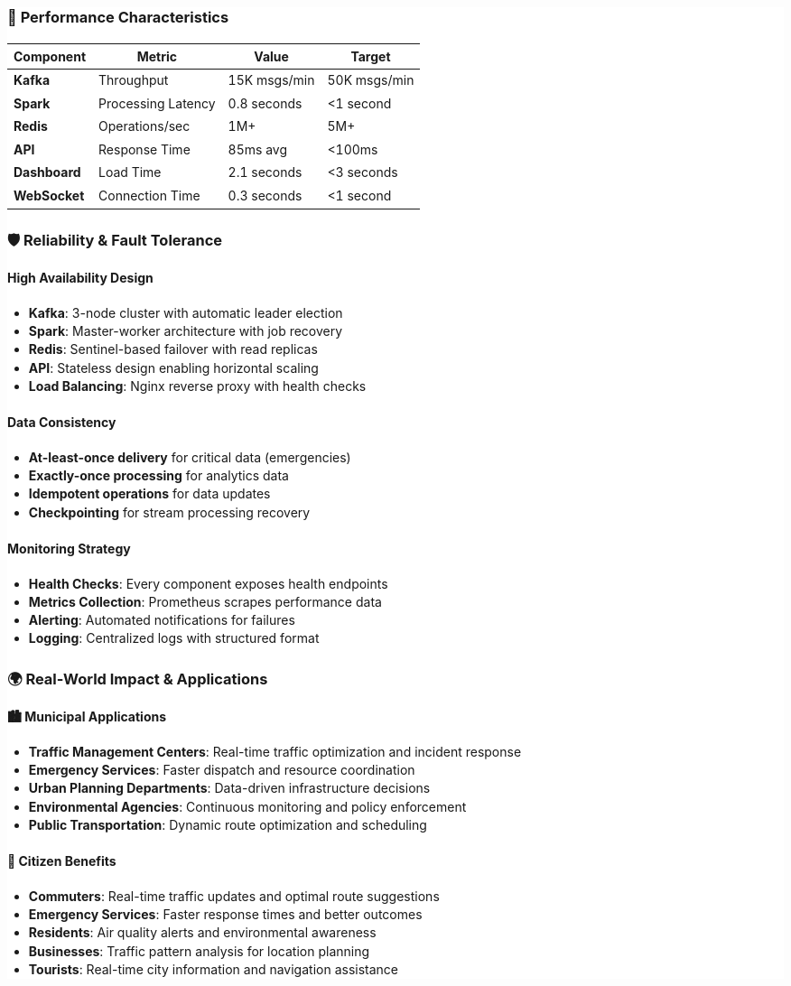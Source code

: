 ### 🎯 **Performance Characteristics**

| Component | Metric | Value | Target |
|-----------|--------|-------|--------|
| **Kafka** | Throughput | 15K msgs/min | 50K msgs/min |
| **Spark** | Processing Latency | 0.8 seconds | <1 second |
| **Redis** | Operations/sec | 1M+ | 5M+ |
| **API** | Response Time | 85ms avg | <100ms |
| **Dashboard** | Load Time | 2.1 seconds | <3 seconds |
| **WebSocket** | Connection Time | 0.3 seconds | <1 second |

### 🛡️ **Reliability & Fault Tolerance**

#### **High Availability Design**
- **Kafka**: 3-node cluster with automatic leader election
- **Spark**: Master-worker architecture with job recovery
- **Redis**: Sentinel-based failover with read replicas
- **API**: Stateless design enabling horizontal scaling
- **Load Balancing**: Nginx reverse proxy with health checks

#### **Data Consistency**
- **At-least-once delivery** for critical data (emergencies)
- **Exactly-once processing** for analytics data
- **Idempotent operations** for data updates
- **Checkpointing** for stream processing recovery

#### **Monitoring Strategy**
- **Health Checks**: Every component exposes health endpoints
- **Metrics Collection**: Prometheus scrapes performance data
- **Alerting**: Automated notifications for failures
- **Logging**: Centralized logs with structured format

### 🌍 **Real-World Impact & Applications**

#### **🏙️ Municipal Applications**
- **Traffic Management Centers**: Real-time traffic optimization and incident response
- **Emergency Services**: Faster dispatch and resource coordination
- **Urban Planning Departments**: Data-driven infrastructure decisions
- **Environmental Agencies**: Continuous monitoring and policy enforcement
- **Public Transportation**: Dynamic route optimization and scheduling

#### **👥 Citizen Benefits**
- **Commuters**: Real-time traffic updates and optimal route suggestions
- **Emergency Services**: Faster response times and better outcomes
- **Residents**: Air quality alerts and environmental awareness
- **Businesses**: Traffic pattern analysis for location planning
- **Tourists**: Real-time city information and navigation assistance
